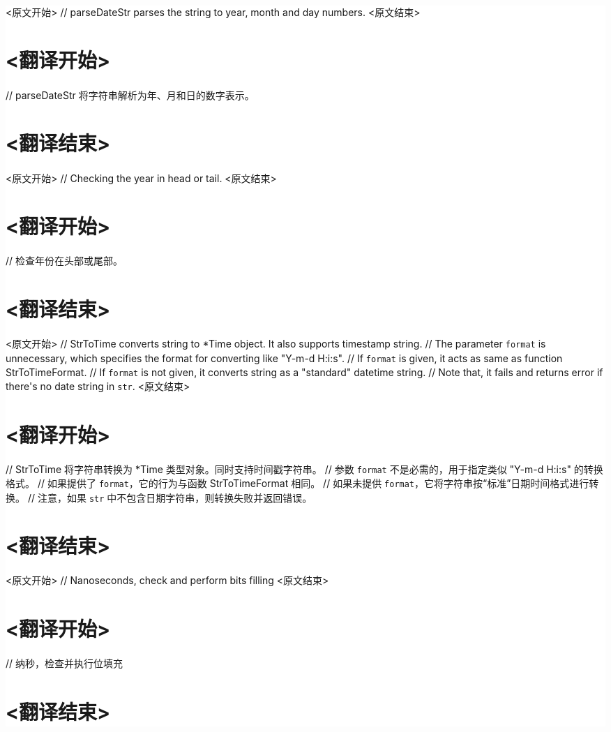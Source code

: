 
<原文开始>
// parseDateStr parses the string to year, month and day numbers.
<原文结束>

# <翻译开始>
// parseDateStr 将字符串解析为年、月和日的数字表示。
# <翻译结束>


<原文开始>
// Checking the year in head or tail.
<原文结束>

# <翻译开始>
// 检查年份在头部或尾部。
# <翻译结束>


<原文开始>
// StrToTime converts string to *Time object. It also supports timestamp string.
// The parameter `format` is unnecessary, which specifies the format for converting like "Y-m-d H:i:s".
// If `format` is given, it acts as same as function StrToTimeFormat.
// If `format` is not given, it converts string as a "standard" datetime string.
// Note that, it fails and returns error if there's no date string in `str`.
<原文结束>

# <翻译开始>
// StrToTime 将字符串转换为 *Time 类型对象。同时支持时间戳字符串。
// 参数 `format` 不是必需的，用于指定类似 "Y-m-d H:i:s" 的转换格式。
// 如果提供了 `format`，它的行为与函数 StrToTimeFormat 相同。
// 如果未提供 `format`，它将字符串按“标准”日期时间格式进行转换。
// 注意，如果 `str` 中不包含日期字符串，则转换失败并返回错误。
# <翻译结束>


<原文开始>
// Nanoseconds, check and perform bits filling
<原文结束>

# <翻译开始>
// 纳秒，检查并执行位填充
# <翻译结束>
